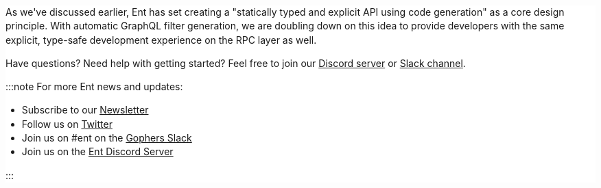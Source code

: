 As we've discussed earlier, Ent has set creating a "statically typed and explicit API using code generation"
as a core design principle. With automatic GraphQL filter generation, we are doubling down on this
idea to provide developers with the same explicit, type-safe development experience on the RPC layer as well. 

Have questions? Need help with getting started? Feel free to join our [Discord server](https://discord.gg/qZmPgTE6RX) or [Slack channel](https://entgo.io/docs/slack).

:::note For more Ent news and updates:

- Subscribe to our [Newsletter](https://www.getrevue.co/profile/ent)
- Follow us on [Twitter](https://twitter.com/entgo_io)
- Join us on #ent on the [Gophers Slack](https://entgo.io/docs/slack)
- Join us on the [Ent Discord Server](https://discord.gg/qZmPgTE6RX)

:::

